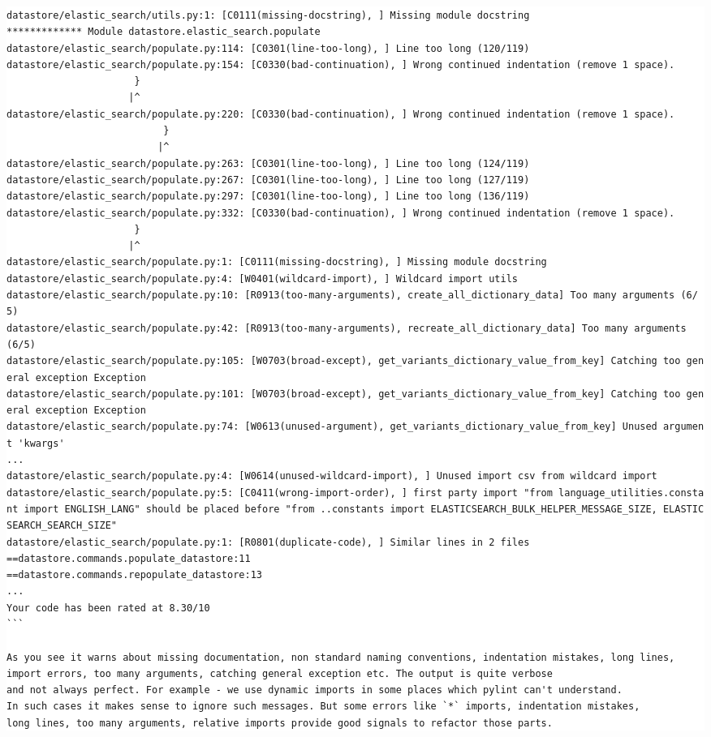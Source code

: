     datastore/elastic_search/utils.py:1: [C0111(missing-docstring), ] Missing module docstring
    ************* Module datastore.elastic_search.populate
    datastore/elastic_search/populate.py:114: [C0301(line-too-long), ] Line too long (120/119)
    datastore/elastic_search/populate.py:154: [C0330(bad-continuation), ] Wrong continued indentation (remove 1 space).
                          }
                         |^
    datastore/elastic_search/populate.py:220: [C0330(bad-continuation), ] Wrong continued indentation (remove 1 space).
                               }
                              |^
    datastore/elastic_search/populate.py:263: [C0301(line-too-long), ] Line too long (124/119)
    datastore/elastic_search/populate.py:267: [C0301(line-too-long), ] Line too long (127/119)
    datastore/elastic_search/populate.py:297: [C0301(line-too-long), ] Line too long (136/119)
    datastore/elastic_search/populate.py:332: [C0330(bad-continuation), ] Wrong continued indentation (remove 1 space).
                          }
                         |^
    datastore/elastic_search/populate.py:1: [C0111(missing-docstring), ] Missing module docstring
    datastore/elastic_search/populate.py:4: [W0401(wildcard-import), ] Wildcard import utils
    datastore/elastic_search/populate.py:10: [R0913(too-many-arguments), create_all_dictionary_data] Too many arguments (6/5)
    datastore/elastic_search/populate.py:42: [R0913(too-many-arguments), recreate_all_dictionary_data] Too many arguments (6/5)
    datastore/elastic_search/populate.py:105: [W0703(broad-except), get_variants_dictionary_value_from_key] Catching too general exception Exception
    datastore/elastic_search/populate.py:101: [W0703(broad-except), get_variants_dictionary_value_from_key] Catching too general exception Exception
    datastore/elastic_search/populate.py:74: [W0613(unused-argument), get_variants_dictionary_value_from_key] Unused argument 'kwargs'
    ...
    datastore/elastic_search/populate.py:4: [W0614(unused-wildcard-import), ] Unused import csv from wildcard import
    datastore/elastic_search/populate.py:5: [C0411(wrong-import-order), ] first party import "from language_utilities.constant import ENGLISH_LANG" should be placed before "from ..constants import ELASTICSEARCH_BULK_HELPER_MESSAGE_SIZE, ELASTICSEARCH_SEARCH_SIZE"
    datastore/elastic_search/populate.py:1: [R0801(duplicate-code), ] Similar lines in 2 files
    ==datastore.commands.populate_datastore:11
    ==datastore.commands.repopulate_datastore:13
    ...
    Your code has been rated at 8.30/10
    ```

    As you see it warns about missing documentation, non standard naming conventions, indentation mistakes, long lines,
    import errors, too many arguments, catching general exception etc. The output is quite verbose 
    and not always perfect. For example - we use dynamic imports in some places which pylint can't understand. 
    In such cases it makes sense to ignore such messages. But some errors like `*` imports, indentation mistakes, 
    long lines, too many arguments, relative imports provide good signals to refactor those parts.

